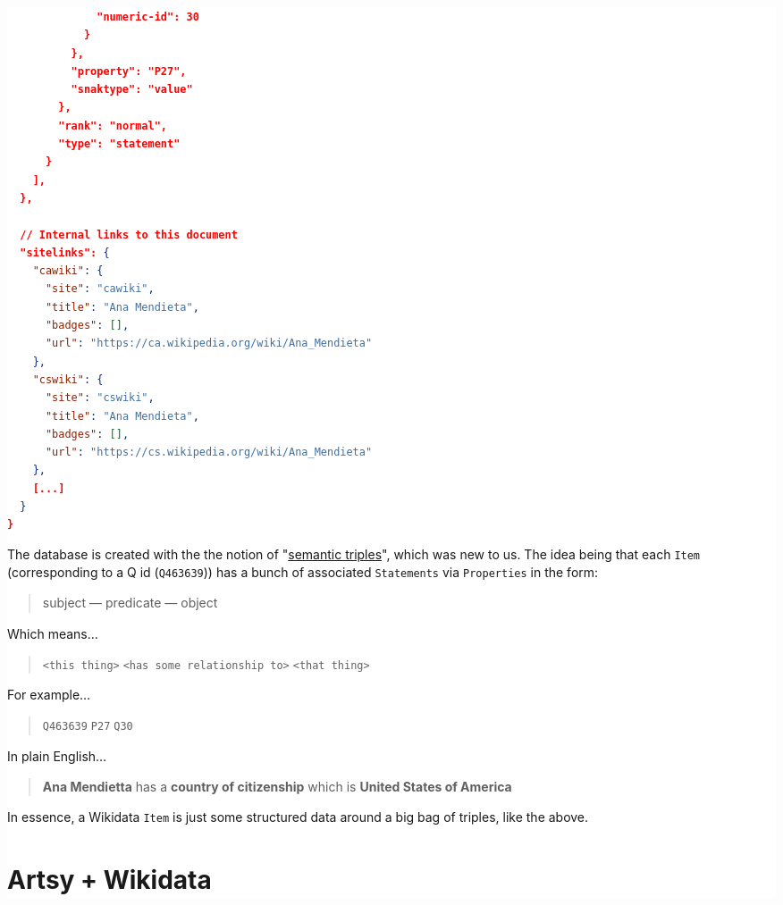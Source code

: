 ```json
              "numeric-id": 30
            }
          },
          "property": "P27",
          "snaktype": "value"
        },
        "rank": "normal",
        "type": "statement"
      }
    ],
  },

  // Internal links to this document
  "sitelinks": {
    "cawiki": {
      "site": "cawiki",
      "title": "Ana Mendieta",
      "badges": [],
      "url": "https://ca.wikipedia.org/wiki/Ana_Mendieta"
    },
    "cswiki": {
      "site": "cswiki",
      "title": "Ana Mendieta",
      "badges": [],
      "url": "https://cs.wikipedia.org/wiki/Ana_Mendieta"
    },
    [...]
  }
}
```

The database is created with the the notion of "[semantic triples][triple]", which was new to us.
The idea being that each `Item` (corresponding to a Q id (`Q463639`)) has a bunch of associated `Statements` via `Properties` in the form:

> subject — predicate — object

Which means…

> `<this thing>` `<has some relationship to>` `<that thing>`

For example…

> `Q463639` `P27` `Q30`

In plain English…

> **Ana Mendietta** has a **country of citizenship** which is **United States of America**

In essence, a Wikidata `Item` is just some structured data around a big bag of triples, like the above.

# Artsy + Wikidata


[meetup-msg]: https://www.meetup.com/CocoaPods-NYC/messages/boards/thread/50940969
[afem]: http://www.artandfeminism.org
[tagp]: https://www.artsy.net/categories
[am]: https://www.artsy.net/artist/ana-mendieta
[ana-json]: https://www.wikidata.org/wiki/Special:EntityData/Q463639.json
[editathon]: https://en.wikipedia.org/wiki/Edit-a-thon
[artist-id]: https://www.wikidata.org/wiki/Property:P2042
[tagp-id]: https://www.wikidata.org/wiki/Property:P2411
[Wikidata]: https://www.wikidata.org/wiki/Wikidata:Main_Page
[dash]: https://en.wikipedia.org/wiki/Wikipedia:Meetup/NYC/Artsy_ArtAndFeminism
[peer-lab]: /blog/2015/08/10/peer-lab/
[nyap]: http://www.artspracticum.org
[qs]: https://tools.wmflabs.org/wikidata-todo/quick_statements.php
[jn]: https://github.com/orta/artsy-wikidata-bot/blob/master/Artsy%2BGenes%2Bto%2BWikiData.ipynb
[PAWS]: https://www.wikidata.org/wiki/Wikidata:Pywikibot_-_Python_3_Tutorial
[bot]: https://github.com/orta/artsy-wikidata-bot
[TAGP]: https://github.com/artsy/the-art-genome-project
[cca]: https://creativecommons.org/licenses/by/4.0/
[triple]: https://en.wikipedia.org/wiki/Semantic_triple
[f_nb]: https://docs.google.com/spreadsheets/d/1bjIKKSHOxR2fJvLgf6yOwuDr3Iqo85hYMDMr4lL7Pxg/edit?usp=sharing
[f_nb_genes]: https://docs.google.com/spreadsheets/d/1G_wCTrP4WzouxfmZdKzqcIKghJDJdiFrv4xQURxrsbI/edit?usp=sharing
[dev]: https://developers.artsy.net/
[wikidata-integrator]: https://github.com/SuLab/WikidataIntegrator
[wikinyc]: https://nyc.wikimedia.org/